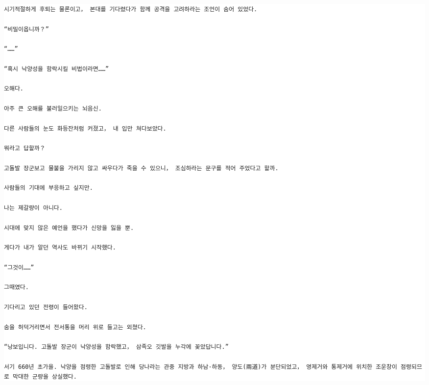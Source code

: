 	시기적절하게 후퇴는 물론이고， 본대를 기다렸다가 함께 공격을 고려하라는 조언이 숨어 있었다.

	“비밀이옵니까？”

	“……”

	“혹시 낙양성을 함락시킬 비법이라면……”

	오해다.

	아주 큰 오해를 불러일으키는 뇌음신.

	다른 사람들의 눈도 화등잔처럼 커졌고， 내 입만 쳐다보았다.

	뭐라고 답할까？

	고돌발 장군보고 물불을 가리지 않고 싸우다가 죽을 수 있으니， 조심하라는 문구를 적어 주었다고 할까.

	사람들의 기대에 부응하고 싶지만.

	나는 제갈량이 아니다.

	시대에 맞지 않은 예언을 했다가 신망을 잃을 뿐.

	게다가 내가 알던 역사도 바뀌기 시작했다.

	“그것이……”

	그때였다.

	기다리고 있던 전령이 들어왔다.

	숨을 허덕거리면서 전서통을 머리 위로 들고는 외쳤다.

	“낭보입니다. 고돌발 장군이 낙양성을 함락했고， 삼족오 깃발을 누각에 꽂았답니다.”

	서기 660년 초가을. 낙양을 점령한 고돌발로 인해 당나라는 관중 지방과 하남·하동， 양도(兩道)가 분단되었고， 영제거와 통제거에 위치한 조운창이 점령되므로 막대한 군량을 상실했다.